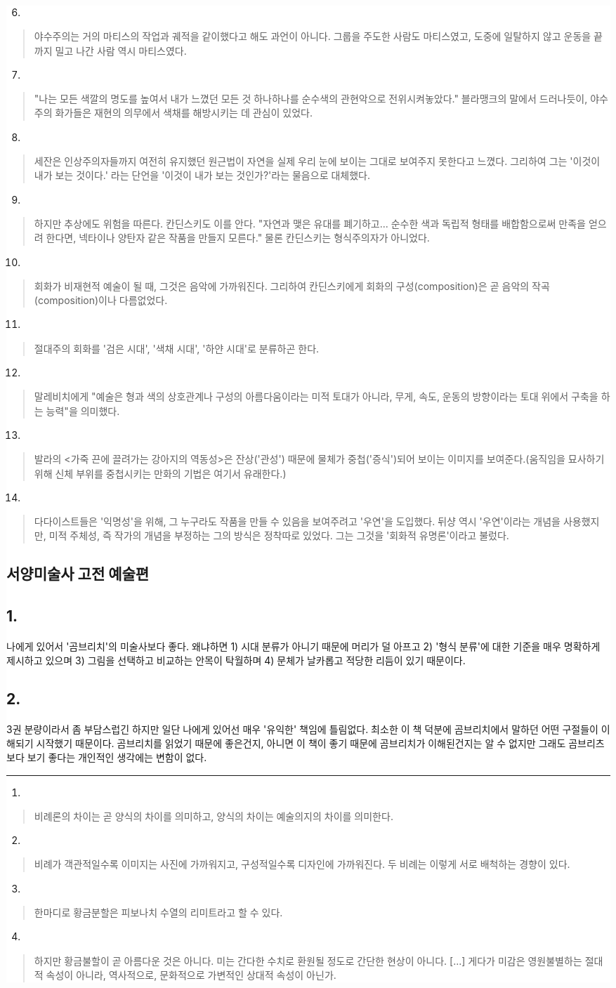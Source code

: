 6. 
> 야수주의는 거의 마티스의 작업과 궤적을 같이했다고 해도 과언이 아니다. 그룹을 주도한 사람도 마티스였고, 도중에 일탈하지 않고 운동을 끝까지 밀고 나간 사람 역시 마티스였다.
 
7. 
> "나는 모든 색깔의 명도를 높여서 내가 느꼈던 모든 것 하나하나를 순수색의 관현악으로 전위시켜놓았다." 블라맹크의 말에서 드러나듯이, 야수주의 화가들은 재현의 의무에서 색채를 해방시키는 데 관심이 있었다.
 
8. 
> 세잔은 인상주의자들까지 여전히 유지했던 원근법이 자연을 실제 우리 눈에 보이는 그대로 보여주지 못한다고 느꼈다. 그리하여 그는 '이것이 내가 보는 것이다.' 라는 단언을 '이것이 내가 보는 것인가?'라는 물음으로 대체했다.
 
9. 
> 하지만 추상에도 위험을 따른다. 칸딘스키도 이를 안다. "자연과 맺은 유대를 폐기하고... 순수한 색과 독립적 형태를 배합함으로써 만족을 얻으려 한다면, 넥타이나 양탄자 같은 작품을 만들지 모른다." 물론 칸딘스키는 형식주의자가 아니었다.
 
10. 
> 회화가 비재현적 예술이 될 때, 그것은 음악에 가까워진다. 그리하여 칸딘스키에게 회화의 구성(composition)은 곧 음악의 작곡(composition)이나 다름없었다.
 
11. 
> 절대주의 회화를 '검은 시대', '색채 시대', '하얀 시대'로 분류하곤 한다.
 
12. 
> 말레비치에게 "예술은 형과 색의 상호관계나 구성의 아름다움이라는 미적 토대가 아니라, 무게, 속도, 운동의 방향이라는 토대 위에서 구축을 하는 능력"을 의미했다.
 
13. 
> 발라의 <가죽 끈에 끌려가는 강아지의 역동성>은 잔상('관성') 때문에 물체가 중첩('증식')되어 보이는 이미지를 보여준다.(움직임을 묘사하기 위해 신체 부위를 중첩시키는 만화의 기법은 여기서 유래한다.)
 
14. 
> 다다이스트들은 '익명성'을 위해, 그 누구라도 작품을 만들 수 있음을 보여주려고 '우연'을 도입했다. 뒤샹 역시 '우연'이라는 개념을 사용했지만, 미적 주체성, 즉 작가의 개념을 부정하는 그의 방식은 정착따로 있었다. 그는 그것을 '회화적 유명론'이라고 불렀다.

## 서양미술사 고전 예술편
## 1. 
나에게 있어서 '곰브리치'의 미술사보다 좋다. 왜냐하면 1) 시대 분류가 아니기 때문에 머리가 덜 아프고 2) '형식 분류'에 대한 기준을 매우 명확하게 제시하고 있으며 3) 그림을 선택하고 비교하는 안목이 탁월하며 4) 문체가 날카롭고 적당한 리듬이 있기 때문이다.

## 2. 
3권 분량이라서 좀 부담스럽긴 하지만 일단 나에게 있어선 매우 '유익한' 책임에 틀림없다. 최소한 이 책 덕분에 곰브리치에서 말하던 어떤 구절들이 이해되기 시작했기 때문이다. 곰브리치를 읽었기 때문에 좋은건지, 아니면 이 책이 좋기 때문에 곰브리치가 이해된건지는 알 수 없지만 그래도 곰브리츠보다 보기 좋다는 개인적인 생각에는 변함이 없다.

- - -

1. 
> 비례론의 차이는 곧 양식의 차이를 의미하고, 양식의 차이는 예술의지의 차이를 의미한다.

2.  
> 비례가 객관적일수록 이미지는 사진에 가까워지고, 구성적일수록 디자인에 가까워진다. 두 비례는 이렇게 서로 배척하는 경향이 있다.
 
3. 
> 한마디로 황금분할은 피보나치 수열의 리미트라고 할 수 있다.
 
4. 
> 하지만 황금불할이 곧 아름다운 것은 아니다. 미는 간다한 수치로 환원될 정도로 간단한 현상이 아니다. [...] 게다가 미감은 영원불별하는 절대적 속성이 아니라, 역사적으로, 문화적으로 가변적인 상대적 속성이 아닌가.
 